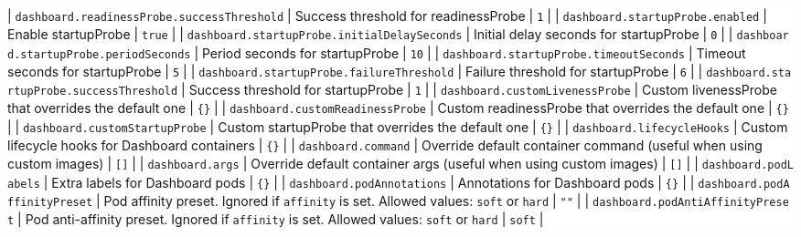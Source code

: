 | `dashboard.readinessProbe.successThreshold`                   | Success threshold for readinessProbe                                                                                                                                                                                                  | `1`                                  |
| `dashboard.startupProbe.enabled`                              | Enable startupProbe                                                                                                                                                                                                                   | `true`                               |
| `dashboard.startupProbe.initialDelaySeconds`                  | Initial delay seconds for startupProbe                                                                                                                                                                                                | `0`                                  |
| `dashboard.startupProbe.periodSeconds`                        | Period seconds for startupProbe                                                                                                                                                                                                       | `10`                                 |
| `dashboard.startupProbe.timeoutSeconds`                       | Timeout seconds for startupProbe                                                                                                                                                                                                      | `5`                                  |
| `dashboard.startupProbe.failureThreshold`                     | Failure threshold for startupProbe                                                                                                                                                                                                    | `6`                                  |
| `dashboard.startupProbe.successThreshold`                     | Success threshold for startupProbe                                                                                                                                                                                                    | `1`                                  |
| `dashboard.customLivenessProbe`                               | Custom livenessProbe that overrides the default one                                                                                                                                                                                   | `{}`                                 |
| `dashboard.customReadinessProbe`                              | Custom readinessProbe that overrides the default one                                                                                                                                                                                  | `{}`                                 |
| `dashboard.customStartupProbe`                                | Custom startupProbe that overrides the default one                                                                                                                                                                                    | `{}`                                 |
| `dashboard.lifecycleHooks`                                    | Custom lifecycle hooks for Dashboard containers                                                                                                                                                                                       | `{}`                                 |
| `dashboard.command`                                           | Override default container command (useful when using custom images)                                                                                                                                                                  | `[]`                                 |
| `dashboard.args`                                              | Override default container args (useful when using custom images)                                                                                                                                                                     | `[]`                                 |
| `dashboard.podLabels`                                         | Extra labels for Dashboard pods                                                                                                                                                                                                       | `{}`                                 |
| `dashboard.podAnnotations`                                    | Annotations for Dashboard pods                                                                                                                                                                                                        | `{}`                                 |
| `dashboard.podAffinityPreset`                                 | Pod affinity preset. Ignored if `affinity` is set. Allowed values: `soft` or `hard`                                                                                                                                                   | `""`                                 |
| `dashboard.podAntiAffinityPreset`                             | Pod anti-affinity preset. Ignored if `affinity` is set. Allowed values: `soft` or `hard`                                                                                                                                              | `soft`                               |